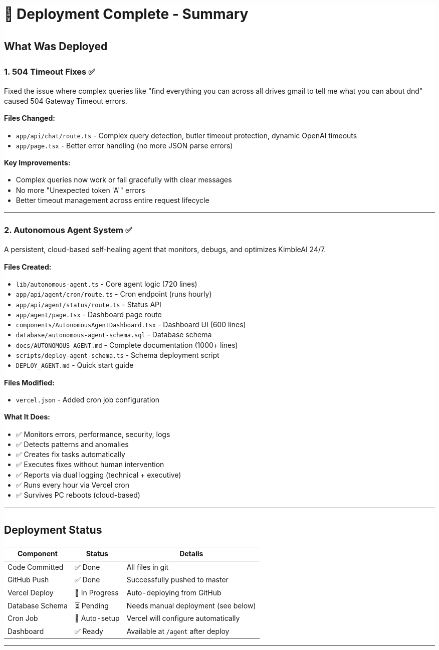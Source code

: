 # 🎉 Deployment Complete - Summary

## What Was Deployed

### 1. **504 Timeout Fixes** ✅
Fixed the issue where complex queries like "find everything you can across all drives gmail to tell me what you can about dnd" caused 504 Gateway Timeout errors.

**Files Changed:**
- `app/api/chat/route.ts` - Complex query detection, butler timeout protection, dynamic OpenAI timeouts
- `app/page.tsx` - Better error handling (no more JSON parse errors)

**Key Improvements:**
- Complex queries now work or fail gracefully with clear messages
- No more "Unexpected token 'A'" errors
- Better timeout management across entire request lifecycle

---

### 2. **Autonomous Agent System** ✅
A persistent, cloud-based self-healing agent that monitors, debugs, and optimizes KimbleAI 24/7.

**Files Created:**
- `lib/autonomous-agent.ts` - Core agent logic (720 lines)
- `app/api/agent/cron/route.ts` - Cron endpoint (runs hourly)
- `app/api/agent/status/route.ts` - Status API
- `app/agent/page.tsx` - Dashboard page route
- `components/AutonomousAgentDashboard.tsx` - Dashboard UI (600 lines)
- `database/autonomous-agent-schema.sql` - Database schema
- `docs/AUTONOMOUS_AGENT.md` - Complete documentation (1000+ lines)
- `scripts/deploy-agent-schema.ts` - Schema deployment script
- `DEPLOY_AGENT.md` - Quick start guide

**Files Modified:**
- `vercel.json` - Added cron job configuration

**What It Does:**
- ✅ Monitors errors, performance, security, logs
- ✅ Detects patterns and anomalies
- ✅ Creates fix tasks automatically
- ✅ Executes fixes without human intervention
- ✅ Reports via dual logging (technical + executive)
- ✅ Runs every hour via Vercel cron
- ✅ Survives PC reboots (cloud-based)

---

## Deployment Status

| Component | Status | Details |
|-----------|--------|---------|
| Code Committed | ✅ Done | All files in git |
| GitHub Push | ✅ Done | Successfully pushed to master |
| Vercel Deploy | 🔄 In Progress | Auto-deploying from GitHub |
| Database Schema | ⏳ Pending | Needs manual deployment (see below) |
| Cron Job | 🔄 Auto-setup | Vercel will configure automatically |
| Dashboard | ✅ Ready | Available at `/agent` after deploy |

---